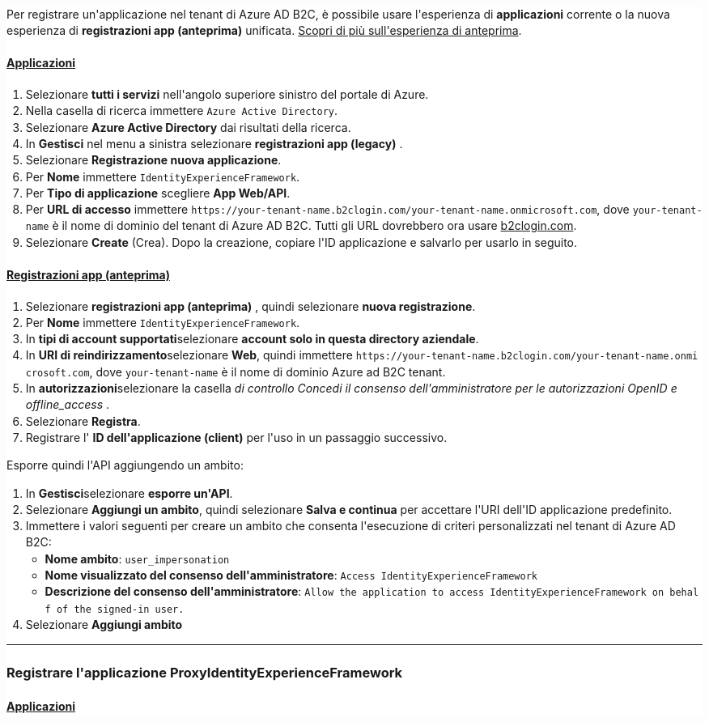Per registrare un'applicazione nel tenant di Azure AD B2C, è possibile usare l'esperienza di **applicazioni** corrente o la nuova esperienza di **registrazioni app (anteprima)** unificata. [Scopri di più sull'esperienza di anteprima](https://aka.ms/b2cappregintro).

#### <a name="applicationstabapplications"></a>[Applicazioni](#tab/applications/)

1. Selezionare **tutti i servizi** nell'angolo superiore sinistro del portale di Azure.
1. Nella casella di ricerca immettere `Azure Active Directory`.
1. Selezionare **Azure Active Directory** dai risultati della ricerca.
1. In **Gestisci** nel menu a sinistra selezionare **registrazioni app (legacy)** .
1. Selezionare **Registrazione nuova applicazione**.
1. Per **Nome** immettere `IdentityExperienceFramework`.
1. Per **Tipo di applicazione** scegliere **App Web/API**.
1. Per **URL di accesso** immettere `https://your-tenant-name.b2clogin.com/your-tenant-name.onmicrosoft.com`, dove `your-tenant-name` è il nome di dominio del tenant di Azure AD B2C. Tutti gli URL dovrebbero ora usare [b2clogin.com](b2clogin.md).
1. Selezionare **Create** (Crea). Dopo la creazione, copiare l'ID applicazione e salvarlo per usarlo in seguito.

#### <a name="app-registrations-previewtabapp-reg-preview"></a>[Registrazioni app (anteprima)](#tab/app-reg-preview/)

1. Selezionare **registrazioni app (anteprima)** , quindi selezionare **nuova registrazione**.
1. Per **Nome** immettere `IdentityExperienceFramework`.
1. In **tipi di account supportati**selezionare **account solo in questa directory aziendale**.
1. In **URI di reindirizzamento**selezionare **Web**, quindi immettere `https://your-tenant-name.b2clogin.com/your-tenant-name.onmicrosoft.com`, dove `your-tenant-name` è il nome di dominio Azure ad B2C tenant.
1. In **autorizzazioni**selezionare la casella *di controllo Concedi il consenso dell'amministratore per le autorizzazioni OpenID e offline_access* .
1. Selezionare **Registra**.
1. Registrare l' **ID dell'applicazione (client)** per l'uso in un passaggio successivo.

Esporre quindi l'API aggiungendo un ambito:

1. In **Gestisci**selezionare **esporre un'API**.
1. Selezionare **Aggiungi un ambito**, quindi selezionare **Salva e continua** per accettare l'URI dell'ID applicazione predefinito.
1. Immettere i valori seguenti per creare un ambito che consenta l'esecuzione di criteri personalizzati nel tenant di Azure AD B2C:
    * **Nome ambito**: `user_impersonation`
    * **Nome visualizzato del consenso dell'amministratore**: `Access IdentityExperienceFramework`
    * **Descrizione del consenso dell'amministratore**: `Allow the application to access IdentityExperienceFramework on behalf of the signed-in user.`
1. Selezionare **Aggiungi ambito**

* * *

### <a name="register-the-proxyidentityexperienceframework-application"></a>Registrare l'applicazione ProxyIdentityExperienceFramework

#### <a name="applicationstabapplications"></a>[Applicazioni](#tab/applications/)
